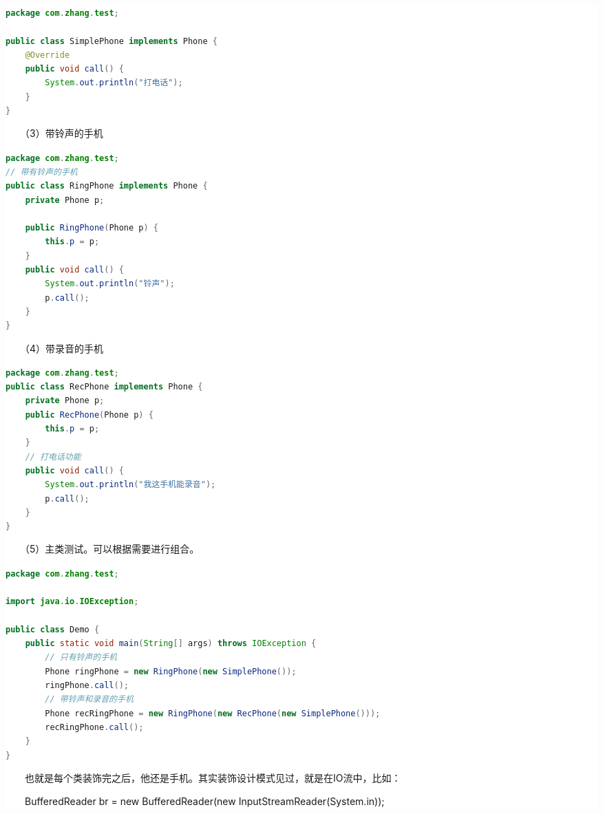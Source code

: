 ```java
package com.zhang.test;

public class SimplePhone implements Phone {
    @Override
    public void call() {
        System.out.println("打电话");
    }
}
```

　　（3）带铃声的手机

```java
package com.zhang.test;
// 带有铃声的手机
public class RingPhone implements Phone {
    private Phone p;
    
    public RingPhone(Phone p) {
        this.p = p;
    }
    public void call() {
        System.out.println("铃声");
        p.call();
    }
}
```

　　（4）带录音的手机

```java
package com.zhang.test;
public class RecPhone implements Phone {
    private Phone p;
    public RecPhone(Phone p) {
        this.p = p;
    }
    // 打电话功能
    public void call() {
        System.out.println("我这手机能录音");
        p.call();
    }
}
```

　　（5）主类测试。可以根据需要进行组合。

```java
package com.zhang.test;

import java.io.IOException;

public class Demo {
    public static void main(String[] args) throws IOException {
        // 只有铃声的手机
        Phone ringPhone = new RingPhone(new SimplePhone());
        ringPhone.call();
        // 带铃声和录音的手机
        Phone recRingPhone = new RingPhone(new RecPhone(new SimplePhone()));
        recRingPhone.call();
    }
}
```

　　也就是每个类装饰完之后，他还是手机。其实装饰设计模式见过，就是在IO流中，比如：

　　BufferedReader br = new BufferedReader(new InputStreamReader(System.in));
